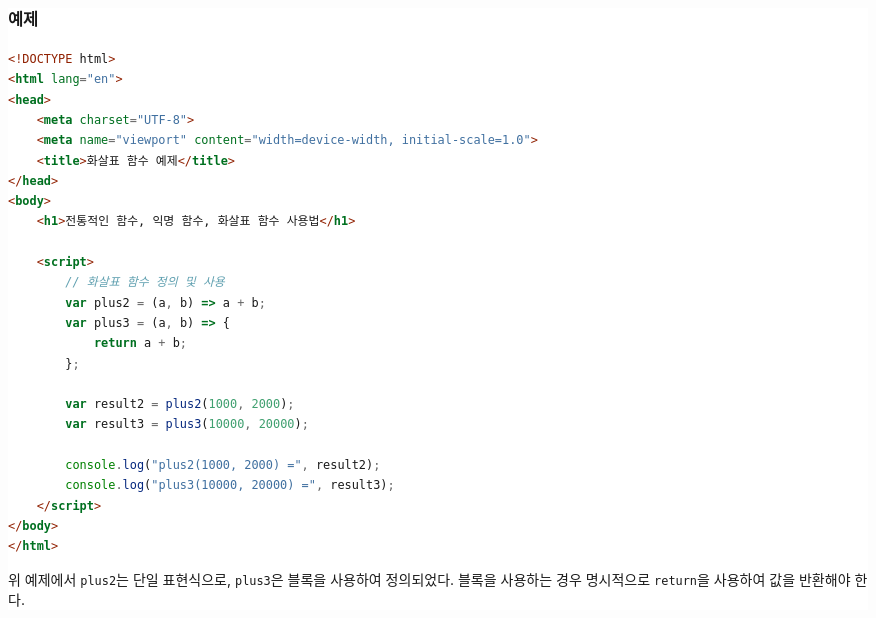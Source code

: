 ```jsx
```

### 예제

```html
<!DOCTYPE html>
<html lang="en">
<head>
    <meta charset="UTF-8">
    <meta name="viewport" content="width=device-width, initial-scale=1.0">
    <title>화살표 함수 예제</title>
</head>
<body>
    <h1>전통적인 함수, 익명 함수, 화살표 함수 사용법</h1>

    <script>
        // 화살표 함수 정의 및 사용
        var plus2 = (a, b) => a + b;
        var plus3 = (a, b) => {
            return a + b;
        };

        var result2 = plus2(1000, 2000);
        var result3 = plus3(10000, 20000);

        console.log("plus2(1000, 2000) =", result2);
        console.log("plus3(10000, 20000) =", result3);
    </script>
</body>
</html>
```

위 예제에서 `plus2`는 단일 표현식으로, `plus3`은 블록을 사용하여 정의되었다. 블록을 사용하는 경우 명시적으로 `return`을 사용하여 값을 반환해야 한다.
